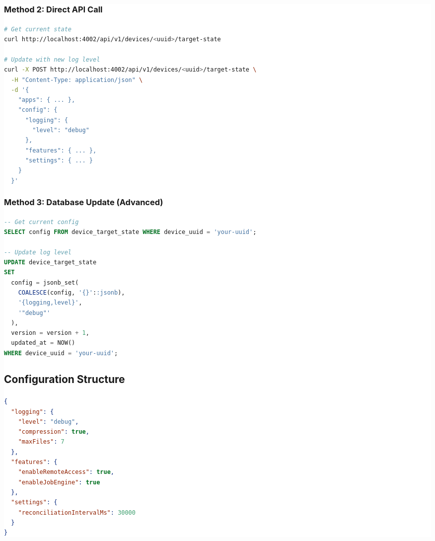 ### Method 2: Direct API Call

```bash
# Get current state
curl http://localhost:4002/api/v1/devices/<uuid>/target-state

# Update with new log level
curl -X POST http://localhost:4002/api/v1/devices/<uuid>/target-state \
  -H "Content-Type: application/json" \
  -d '{
    "apps": { ... },
    "config": {
      "logging": {
        "level": "debug"
      },
      "features": { ... },
      "settings": { ... }
    }
  }'
```

### Method 3: Database Update (Advanced)

```sql
-- Get current config
SELECT config FROM device_target_state WHERE device_uuid = 'your-uuid';

-- Update log level
UPDATE device_target_state 
SET 
  config = jsonb_set(
    COALESCE(config, '{}'::jsonb),
    '{logging,level}',
    '"debug"'
  ),
  version = version + 1,
  updated_at = NOW()
WHERE device_uuid = 'your-uuid';
```

## Configuration Structure

```json
{
  "logging": {
    "level": "debug",
    "compression": true,
    "maxFiles": 7
  },
  "features": {
    "enableRemoteAccess": true,
    "enableJobEngine": true
  },
  "settings": {
    "reconciliationIntervalMs": 30000
  }
}
```
